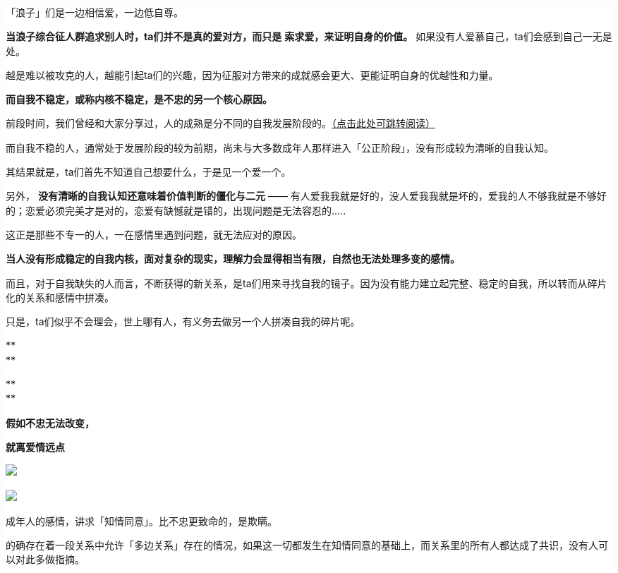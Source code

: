   

「浪子」们是一边相信爱，一边低自尊。

  

 **当浪子综合征人群追求别人时，ta们并不是真的爱对方，而只是** **索求爱，来证明自身的价值。** 如果没有人爱慕自己，ta们会感到自己一无是处。

  

越是难以被攻克的人，越能引起ta们的兴趣，因为征服对方带来的成就感会更大、更能证明自身的优越性和力量。

  

 **而自我不稳定，或称内核不稳定，是不忠的另一个核心原因。**

  

前段时间，我们曾经和大家分享过，人的成熟是分不同的自我发展阶段的。[（点击此处可跳转阅读）](http://mp.weixin.qq.com/s?__biz=MzA4NjcyMDU1NQ==&mid=2247842894&idx=1&sn=06b8c88dee91bf6fe11b71b885b0528d&chksm=9fcb950aa8bc1c1c717fb32c470ef452a88d55c8486d25c257641d328b906c1c5a1d73956a2b&scene=21#wechat_redirect)

  

而自我不稳的人，通常处于发展阶段的较为前期，尚未与大多数成年人那样进入「公正阶段」，没有形成较为清晰的自我认知。

  

其结果就是，ta们首先不知道自己想要什么，于是见一个爱一个。

  

另外， **没有清晰的自我认知还意味着价值判断的僵化与二元** ——
有人爱我我就是好的，没人爱我我就是坏的，爱我的人不够我就是不够好的；恋爱必须完美才是对的，恋爱有缺憾就是错的，出现问题是无法容忍的.....

  

这正是那些不专一的人，一在感情里遇到问题，就无法应对的原因。

  

 **当人没有形成稳定的自我内核，面对复杂的现实，理解力会显得相当有限，自然也无法处理多变的感情。**

  

而且，对于自我缺失的人而言，不断获得的新关系，是ta们用来寻找自我的镜子。因为没有能力建立起完整、稳定的自我，所以转而从碎片化的关系和感情中拼凑。

  

只是，ta们似乎不会理会，世上哪有人，有义务去做另一个人拼凑自我的碎片呢。

 **  
**

 **  
**

 **假如不忠无法改变，**

 **就离爱情远点**

![](https://mmbiz.qpic.cn/sz_mmbiz_png/Mz0ovPEFMRLdbTibj7ZeL6wqJdUXdpXFBYT2QJxRS7ibLvg33PeuO4rnJUElarFN5W0dF391pibycTibNickGpZhYTQ/640?wx_fmt=png&from;=appmsg)

![](https://mmbiz.qpic.cn/sz_mmbiz_png/Mz0ovPEFMRLdbTibj7ZeL6wqJdUXdpXFBYT2QJxRS7ibLvg33PeuO4rnJUElarFN5W0dF391pibycTibNickGpZhYTQ/640?wx_fmt=png&from;=appmsg)

成年人的感情，讲求「知情同意」。比不忠更致命的，是欺瞒。

  

的确存在着一段关系中允许「多边关系」存在的情况，如果这一切都发生在知情同意的基础上，而关系里的所有人都达成了共识，没有人可以对此多做指摘。
